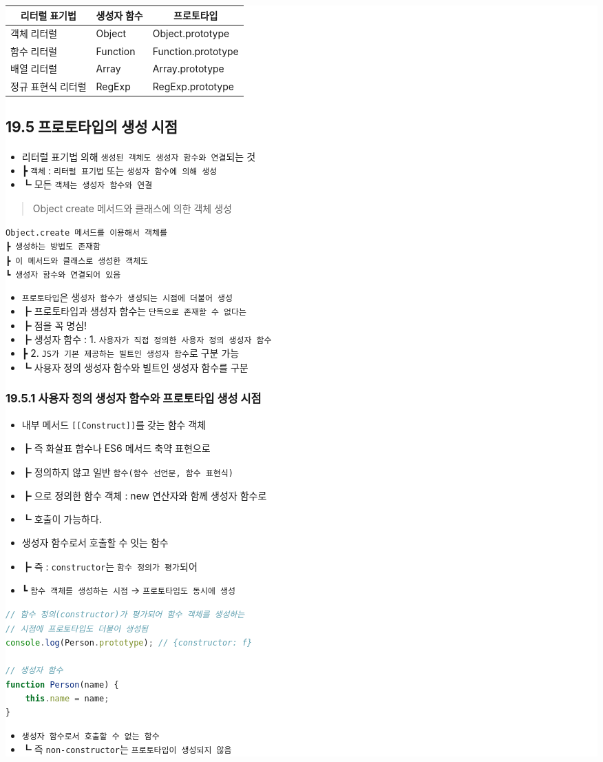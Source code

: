 | 리터럴 표기법      | 생성자 함수 | 프로토타입         |
| ------------------ | ----------- | ------------------ |
| 객체 리터럴        | Object      | Object.prototype   |
| 함수 리터럴        | Function    | Function.prototype |
| 배열 리터럴        | Array       | Array.prototype    |
| 정규 표현식 리터럴 | RegExp      | RegExp.prototype   |

## 19.5 프로토타입의 생성 시점

- 리터럴 표기법 의해 `생성된 객체도 생성자 함수와 연결`되는 것
- ┣ `객체` : `리터럴 표기법` 또는 `생성자 함수에 의해 생성`
- ┗ 모든 `객체는 생성자 함수와 연결`

> Object create 메서드와 클래스에 의한 객체 생성

    Object.create 메서드를 이용해서 객체를
    ┣ 생성하는 방법도 존재함
    ┣ 이 메서드와 클래스로 생성한 객체도
    ┗ 생성자 함수와 연결되어 있음

- `프로토타입`은 생`성자 함수가 생성되는 시점에 더불어 생성`
- ┣ 프로토타입과 생성자 함수는 `단독으로 존재할 수 없다는`
- ┣ 점을 꼭 명심!
- ┣ 생성자 함수 : 1. `사용자가 직접 정의한 사용자 정의 생성자 함수`
- ┣ 2. `JS가 기본 제공하는 빌트인 생성자 함수`로 구분 가능
- ┗ 사용자 정의 생성자 함수와 빌트인 생성자 함수를 구분

### 19.5.1 사용자 정의 생성자 함수와 프로토타입 생성 시점

- 내부 메서드 `[[Construct]]`를 갖는 함수 객체
- ┣ 즉 화살표 함수나 ES6 메서드 축약 표현으로
- ┣ 정의하지 않고 일반 `함수(함수 선언문, 함수 표현식)`
- ┣ 으로 정의한 함수 객체 : new 연산자와 함께 생성자 함수로
- ┗ 호출이 가능하다.

- 생성자 함수로서 호출할 수 잇는 함수
- ┣ 즉 : `constructor`는 `함수 정의가 평가`되어
- ┗ `함수 객체를 생성하는 시점` → `프로토타입도 동시에 생성`

```js
// 함수 정의(constructor)가 평가되어 함수 객체를 생성하는
// 시점에 프로토타입도 더불어 생성됨
console.log(Person.prototype); // {constructor: f}

// 생성자 함수
function Person(name) {
	this.name = name;
}
```

- `생성자 함수로서 호출할 수 없는 함수`
- ┗ 즉 `non-constructor`는 `프로토타입이 생성되지 않음`
